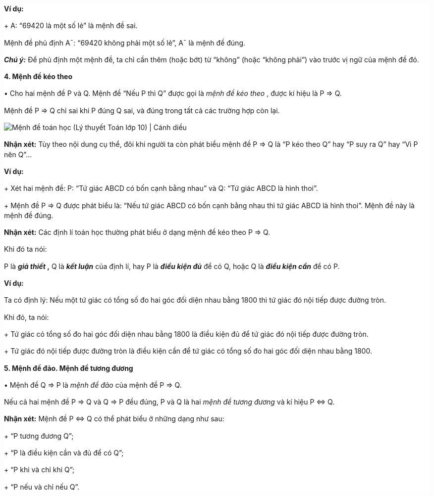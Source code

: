**Ví dụ:**

\+ A: “69420 là một số lẻ” là mệnh đề sai. 

Mệnh đề phủ định A¯: “69420 không phải một số lẻ”, A¯ là mệnh đề đúng.

**_Chú ý:_** Để phủ định một mệnh đề, ta chỉ cần thêm (hoặc bớt) từ “không” (hoặc “không phải”) vào trước vị ngữ của mệnh đề đó. 

**4\. Mệnh đề kéo theo**

• Cho hai mệnh đề P và Q. Mệnh đề “Nếu P thì Q” được gọi là _mệnh đề kéo theo_ , được kí hiệu là P ⇒ Q.

Mệnh đề P ⇒ Q chỉ sai khi P đúng Q sai, và đúng trong tất cả các trường hợp còn lại.

![Mệnh đề toán học \(Lý thuyết Toán lớp 10\) | Cánh diều](https://vietjack.com/toan-10-cd/images/ly-thuyet-bai-1-menh-de-toan-hoc.PNG)

**Nhận xét:** Tùy theo nội dung cụ thể, đôi khi người ta còn phát biểu mệnh đề P ⇒ Q là “P kéo theo Q” hay “P suy ra Q” hay “Vì P nên Q”…

**Ví dụ:**

\+ Xét hai mệnh đề: P: “Tứ giác ABCD có bốn cạnh bằng nhau” và Q: “Tứ giác ABCD là hình thoi”.

\+ Mệnh đề P ⇒ Q được phát biểu là: “Nếu tứ giác ABCD có bốn cạnh bằng nhau thì tứ giác ABCD là hình thoi”. Mệnh đề này là mệnh đề đúng.

**Nhận xét:** Các định lí toán học thường phát biểu ở dạng mệnh đề kéo theo P ⇒ Q. 

Khi đó ta nói: 

P là **_giả thiết_ ,** Q là **_kết luận_** của định lí, hay P là **_điều kiện đủ_** để có Q, hoặc Q là **_điều kiện cần_** để có P.

**Ví dụ:**

Ta có định lý: Nếu một tứ giác có tổng số đo hai góc đối diện nhau bằng 1800 thì tứ giác đó nội tiếp được đường tròn.

Khi đó, ta nói:

\+ Tứ giác có tổng số đo hai góc đối diện nhau bằng 1800 là điều kiện đủ để tứ giác đó nội tiếp được đường tròn.

\+ Tứ giác đó nội tiếp được đường tròn là điều kiện cần để tứ giác có tổng số đo hai góc đối diện nhau bằng 1800.

**5\. Mệnh đề đảo. Mệnh đề tương đương**

• Mệnh đề Q ⇒ P là _mệnh đề đảo_ của mệnh đề P ⇒ Q.

Nếu cả hai mệnh đề P ⇒ Q và Q ⇒ P đều đúng, P và Q là hai _mệnh đề tương đương_ và kí hiệu P ⇔ Q.

**Nhận xét:** Mệnh đề P ⇔ Q có thể phát biểu ở những dạng như sau: 

\+ “P tương đương Q”;

\+ “P là điều kiện cần và đủ để có Q”; 

\+ “P khi và chỉ khi Q”; 

\+ “P nếu và chỉ nếu Q”. 

